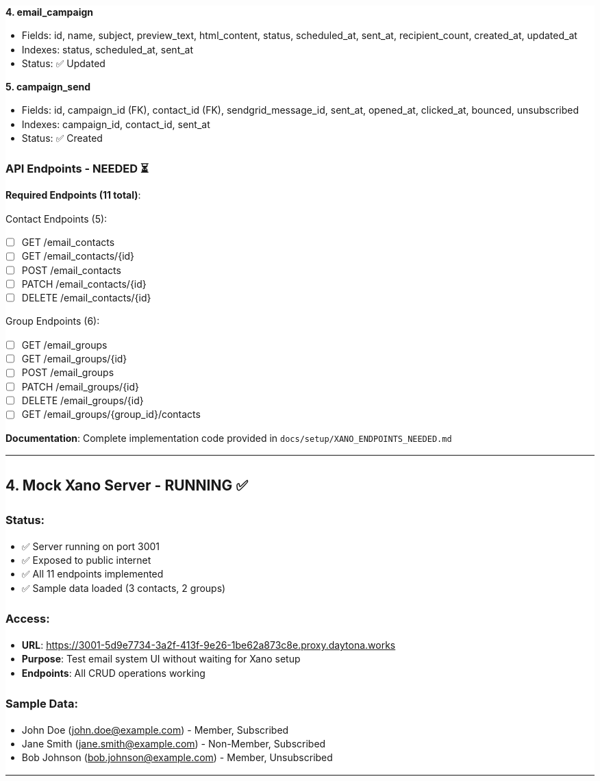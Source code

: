 **4. email_campaign**
- Fields: id, name, subject, preview_text, html_content, status, scheduled_at, sent_at, recipient_count, created_at, updated_at
- Indexes: status, scheduled_at, sent_at
- Status: ✅ Updated

**5. campaign_send**
- Fields: id, campaign_id (FK), contact_id (FK), sendgrid_message_id, sent_at, opened_at, clicked_at, bounced, unsubscribed
- Indexes: campaign_id, contact_id, sent_at
- Status: ✅ Created

### API Endpoints - NEEDED ⏳

**Required Endpoints (11 total)**:

Contact Endpoints (5):
- [ ] GET /email_contacts
- [ ] GET /email_contacts/{id}
- [ ] POST /email_contacts
- [ ] PATCH /email_contacts/{id}
- [ ] DELETE /email_contacts/{id}

Group Endpoints (6):
- [ ] GET /email_groups
- [ ] GET /email_groups/{id}
- [ ] POST /email_groups
- [ ] PATCH /email_groups/{id}
- [ ] DELETE /email_groups/{id}
- [ ] GET /email_groups/{group_id}/contacts

**Documentation**: Complete implementation code provided in `docs/setup/XANO_ENDPOINTS_NEEDED.md`

---

## 4. Mock Xano Server - RUNNING ✅

### Status:
- ✅ Server running on port 3001
- ✅ Exposed to public internet
- ✅ All 11 endpoints implemented
- ✅ Sample data loaded (3 contacts, 2 groups)

### Access:
- **URL**: https://3001-5d9e7734-3a2f-413f-9e26-1be62a873c8e.proxy.daytona.works
- **Purpose**: Test email system UI without waiting for Xano setup
- **Endpoints**: All CRUD operations working

### Sample Data:
- John Doe (john.doe@example.com) - Member, Subscribed
- Jane Smith (jane.smith@example.com) - Non-Member, Subscribed
- Bob Johnson (bob.johnson@example.com) - Member, Unsubscribed

---